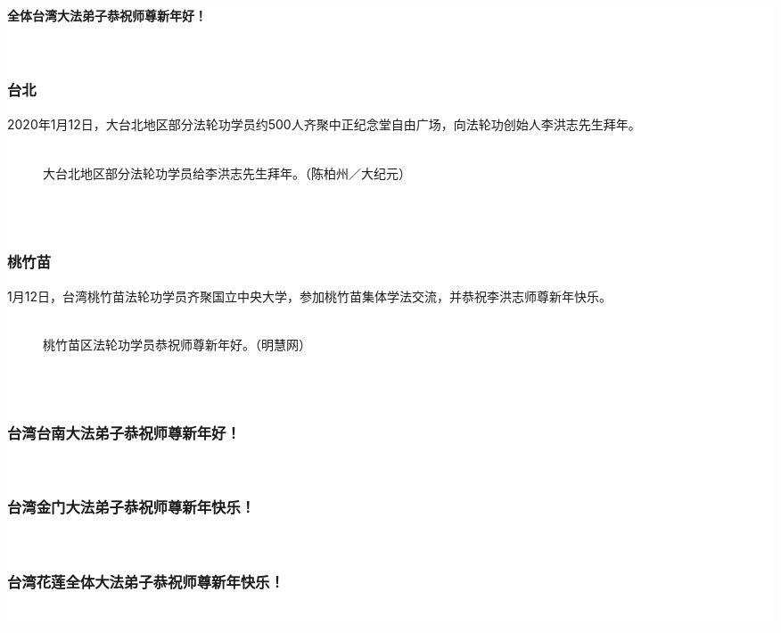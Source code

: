 <h4>
 全体台湾大法弟子恭祝师尊新年好！
</h4>
<p>
 <ok href="http://i.epochtimes.com/assets/uploads/2020/01/2020-1-22-20012118512837894_01.jpg">
  <img alt="" class="wp-image-11820839 aligncenter" src="http://i.epochtimes.com/assets/uploads/2020/01/2020-1-22-20012118512837894_01-600x338.jpg"/>
 </ok>
</p>
<h3>
 台北
</h3>
<p>
 2020年1月12日，大台北地区部分法轮功学员约500人齐聚中正纪念堂自由广场，向法轮功创始人李洪志先生拜年。
</p>
<figure class="wp-caption aligncenter" id="attachment_11790769" style="width: 600px">
 <ok href="http://i.epochtimes.com/assets/uploads/2020/01/2001121016412384-600x400-1.jpg">
  <img alt="" class="wp-image-11790769 size-large" src="http://i.epochtimes.com/assets/uploads/2020/01/2001121016412384-600x400-1-600x400.jpg"/>
 </ok>
 <br/><figcaption class="wp-caption-text">
  大台北地区部分法轮功学员给李洪志先生拜年。（陈柏州／大纪元）
 </figcaption><br/>
</figure><br/>
<h3>
 桃竹苗
</h3>
<p style="text-align: left;">
 1月12日，台湾桃竹苗法轮功学员齐聚国立中央大学，参加桃竹苗集体学法交流，并恭祝李洪志师尊新年快乐。
</p>
<figure class="wp-caption aligncenter" id="attachment_11800461" style="width: 600px">
 <ok href="http://i.epochtimes.com/assets/uploads/2020/01/2020-1-16-taiwan-new-year-greetings_01.jpg">
  <img alt="" class="size-large wp-image-11800461" src="http://i.epochtimes.com/assets/uploads/2020/01/2020-1-16-taiwan-new-year-greetings_01-600x400.jpg"/>
 </ok>
 <br/><figcaption class="wp-caption-text">
  桃竹苗区法轮功学员恭祝师尊新年好。（明慧网）
 </figcaption><br/>
</figure><br/>
<h3>
 台湾台南大法弟子恭祝师尊新年好！
</h3>
<p>
 <ok href="http://i.epochtimes.com/assets/uploads/2020/01/2020-1-24-2001010119223_01.jpg">
  <img alt="" class="size-large wp-image-11820572 aligncenter" src="http://i.epochtimes.com/assets/uploads/2020/01/2020-1-24-2001010119223_01-600x339.jpg"/>
 </ok>
</p>
<h3>
 台湾金门大法弟子恭祝师尊新年快乐！
</h3>
<p>
 <ok href="http://i.epochtimes.com/assets/uploads/2020/01/2020-1-22-2001151054220p0_01.jpg">
  <img alt="" class="size-large wp-image-11820833 aligncenter" src="http://i.epochtimes.com/assets/uploads/2020/01/2020-1-22-2001151054220p0_01-600x400.jpg"/>
 </ok>
</p>
<h3>
 台湾花莲全体大法弟子恭祝师尊新年快乐！
</h3>
<p>
 <ok href="http://i.epochtimes.com/assets/uploads/2020/01/2020-1-24-2001191147316p0_01.jpg">
  <img alt="" class="wp-image-11820694 aligncenter" src="http://i.epochtimes.com/assets/uploads/2020/01/2020-1-24-2001191147316p0_01-600x714.jpg"/>
 </ok>